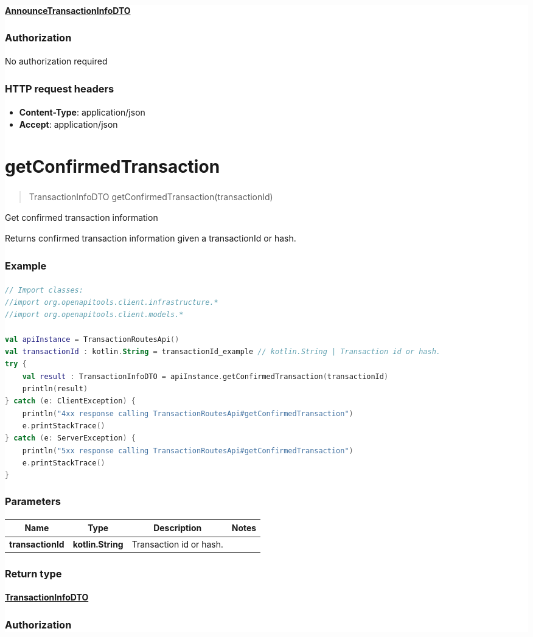 [**AnnounceTransactionInfoDTO**](AnnounceTransactionInfoDTO.md)

### Authorization

No authorization required

### HTTP request headers

 - **Content-Type**: application/json
 - **Accept**: application/json

<a id="getConfirmedTransaction"></a>
# **getConfirmedTransaction**
> TransactionInfoDTO getConfirmedTransaction(transactionId)

Get confirmed transaction information

Returns confirmed transaction information given a transactionId or hash.

### Example
```kotlin
// Import classes:
//import org.openapitools.client.infrastructure.*
//import org.openapitools.client.models.*

val apiInstance = TransactionRoutesApi()
val transactionId : kotlin.String = transactionId_example // kotlin.String | Transaction id or hash.
try {
    val result : TransactionInfoDTO = apiInstance.getConfirmedTransaction(transactionId)
    println(result)
} catch (e: ClientException) {
    println("4xx response calling TransactionRoutesApi#getConfirmedTransaction")
    e.printStackTrace()
} catch (e: ServerException) {
    println("5xx response calling TransactionRoutesApi#getConfirmedTransaction")
    e.printStackTrace()
}
```

### Parameters

Name | Type | Description  | Notes
------------- | ------------- | ------------- | -------------
 **transactionId** | **kotlin.String**| Transaction id or hash. |

### Return type

[**TransactionInfoDTO**](TransactionInfoDTO.md)

### Authorization

